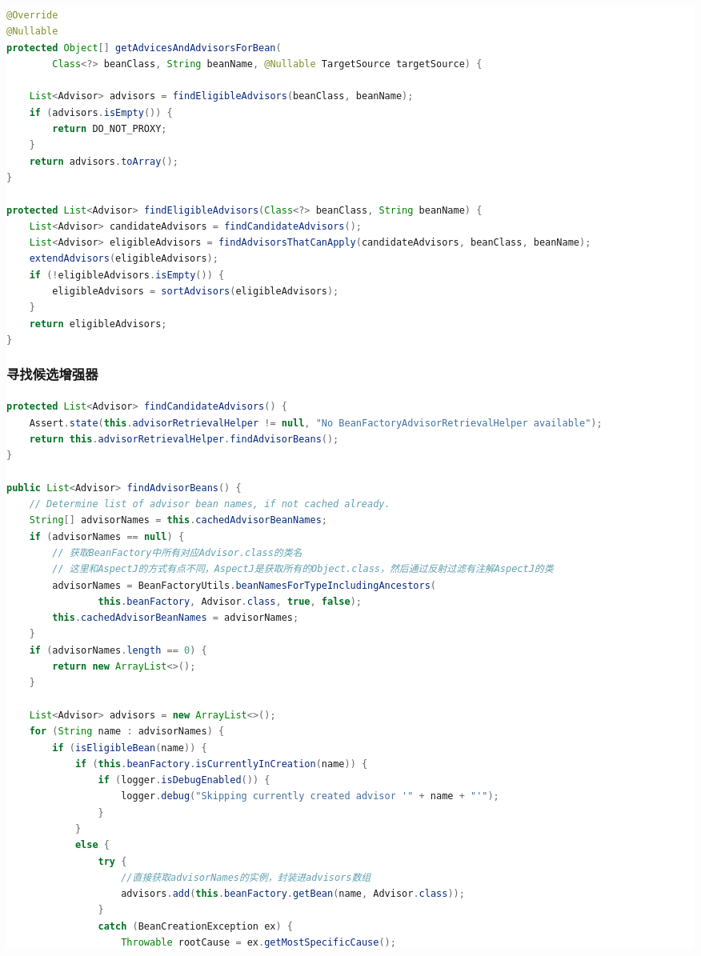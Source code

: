 ```java
@Override
@Nullable
protected Object[] getAdvicesAndAdvisorsForBean(
        Class<?> beanClass, String beanName, @Nullable TargetSource targetSource) {

    List<Advisor> advisors = findEligibleAdvisors(beanClass, beanName);
    if (advisors.isEmpty()) {
        return DO_NOT_PROXY;
    }
    return advisors.toArray();
}

protected List<Advisor> findEligibleAdvisors(Class<?> beanClass, String beanName) {
    List<Advisor> candidateAdvisors = findCandidateAdvisors();
    List<Advisor> eligibleAdvisors = findAdvisorsThatCanApply(candidateAdvisors, beanClass, beanName);
    extendAdvisors(eligibleAdvisors);
    if (!eligibleAdvisors.isEmpty()) {
        eligibleAdvisors = sortAdvisors(eligibleAdvisors);
    }
    return eligibleAdvisors;
}
```



### 寻找候选增强器

```java
protected List<Advisor> findCandidateAdvisors() {
    Assert.state(this.advisorRetrievalHelper != null, "No BeanFactoryAdvisorRetrievalHelper available");
    return this.advisorRetrievalHelper.findAdvisorBeans();
}

public List<Advisor> findAdvisorBeans() {
    // Determine list of advisor bean names, if not cached already.
    String[] advisorNames = this.cachedAdvisorBeanNames;
    if (advisorNames == null) {
        // 获取BeanFactory中所有对应Advisor.class的类名
        // 这里和AspectJ的方式有点不同，AspectJ是获取所有的Object.class，然后通过反射过滤有注解AspectJ的类
        advisorNames = BeanFactoryUtils.beanNamesForTypeIncludingAncestors(
                this.beanFactory, Advisor.class, true, false);
        this.cachedAdvisorBeanNames = advisorNames;
    }
    if (advisorNames.length == 0) {
        return new ArrayList<>();
    }

    List<Advisor> advisors = new ArrayList<>();
    for (String name : advisorNames) {
        if (isEligibleBean(name)) {
            if (this.beanFactory.isCurrentlyInCreation(name)) {
                if (logger.isDebugEnabled()) {
                    logger.debug("Skipping currently created advisor '" + name + "'");
                }
            }
            else {
                try {
                    //直接获取advisorNames的实例，封装进advisors数组
                    advisors.add(this.beanFactory.getBean(name, Advisor.class));
                }
                catch (BeanCreationException ex) {
                    Throwable rootCause = ex.getMostSpecificCause();
```